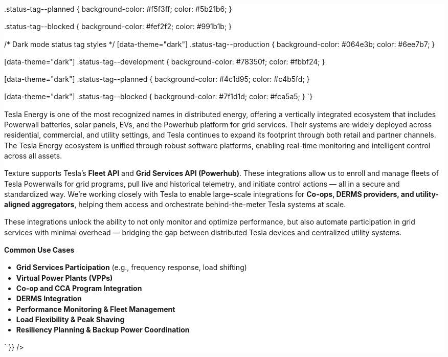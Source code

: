  .status-tag--planned {
    background-color: #f5f3ff;
    color: #5b21b6;
  }

  .status-tag--blocked {
    background-color: #fef2f2;
    color: #991b1b;
  }

  /* Dark mode status tag styles */
  [data-theme="dark"] .status-tag--production {
    background-color: #064e3b;
    color: #6ee7b7;
  }

  [data-theme="dark"] .status-tag--development {
    background-color: #78350f;
    color: #fbbf24;
  }

  [data-theme="dark"] .status-tag--planned {
    background-color: #4c1d95;
    color: #c4b5fd;
  }

  [data-theme="dark"] .status-tag--blocked {
    background-color: #7f1d1d;
    color: #fca5a5;
  }
`}</style>

<div dangerouslySetInnerHTML={{ __html: `<p>Tesla Energy is one of the most recognized names in distributed energy, offering a vertically integrated ecosystem that includes Powerwall batteries, solar panels, EVs, and the Powerhub platform for grid services. Their systems are widely deployed across residential, commercial, and utility settings, and Tesla continues to expand its footprint through both retail and partner channels. The Tesla Energy ecosystem is unified through robust software platforms, enabling real-time monitoring and intelligent control across all assets.</p><p>Texture supports Tesla’s <strong>Fleet API</strong> and <strong>Grid Services API (Powerhub)</strong>. These integrations allow us to enroll and manage fleets of Tesla Powerwalls for grid programs, pull live and historical telemetry, and initiate control actions — all in a secure and standardized way. We’re working closely with Tesla to enable large-scale integrations for <strong>Co-ops, DERMS providers, and utility-aligned aggregators</strong>, helping them access and orchestrate behind-the-meter Tesla systems at scale.</p><p>These integrations unlock the ability to not only monitor and optimize performance, but also automate participation in grid services with minimal overhead — bridging the gap between distributed Tesla devices and centralized utility systems.</p><p><strong>Common Use Cases</strong></p><ul class="bullet"><li value=1><strong>Grid Services Participation</strong> (e.g., frequency response, load shifting)</li><li value=2><strong>Virtual Power Plants (VPPs)</strong></li><li value=3><strong>Co-op and CCA Program Integration</strong></li><li value=4><strong>DERMS Integration</strong></li><li value=5><strong>Performance Monitoring & Fleet Management</strong></li><li value=6><strong>Load Flexibility & Peak Shaving</strong></li><li value=7><strong>Resiliency Planning & Backup Power Coordination</strong></li></ul>` }} />

